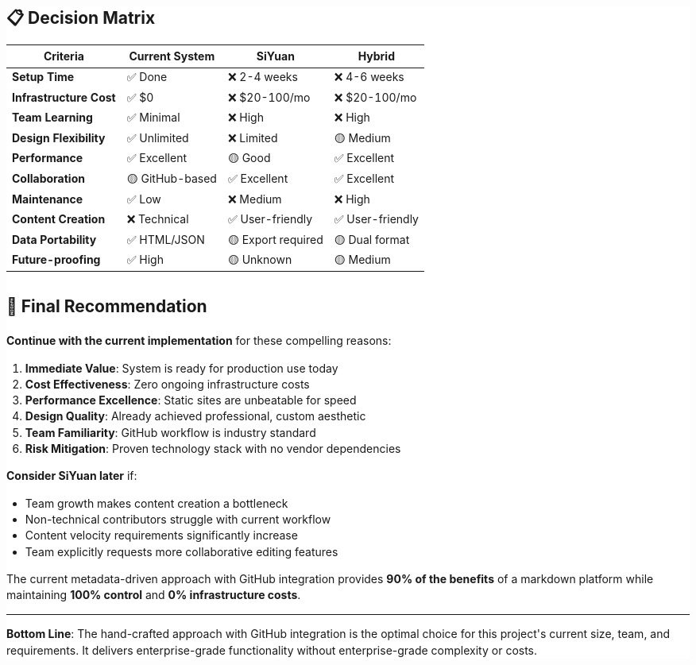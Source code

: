 ## 📋 Decision Matrix

| Criteria | Current System | SiYuan | Hybrid |
|----------|---------------|---------|--------|
| **Setup Time** | ✅ Done | ❌ 2-4 weeks | ❌ 4-6 weeks |
| **Infrastructure Cost** | ✅ $0 | ❌ $20-100/mo | ❌ $20-100/mo |
| **Team Learning** | ✅ Minimal | ❌ High | ❌ High |
| **Design Flexibility** | ✅ Unlimited | ❌ Limited | 🟡 Medium |
| **Performance** | ✅ Excellent | 🟡 Good | ✅ Excellent |
| **Collaboration** | 🟡 GitHub-based | ✅ Excellent | ✅ Excellent |
| **Maintenance** | ✅ Low | ❌ Medium | ❌ High |
| **Content Creation** | ❌ Technical | ✅ User-friendly | ✅ User-friendly |
| **Data Portability** | ✅ HTML/JSON | 🟡 Export required | 🟡 Dual format |
| **Future-proofing** | ✅ High | 🟡 Unknown | 🟡 Medium |

## 🎯 Final Recommendation

**Continue with the current implementation** for these compelling reasons:

1. **Immediate Value**: System is ready for production use today
2. **Cost Effectiveness**: Zero ongoing infrastructure costs
3. **Performance Excellence**: Static sites are unbeatable for speed
4. **Design Quality**: Already achieved professional, custom aesthetic
5. **Team Familiarity**: GitHub workflow is industry standard
6. **Risk Mitigation**: Proven technology stack with no vendor dependencies

**Consider SiYuan later** if:
- Team growth makes content creation a bottleneck
- Non-technical contributors struggle with current workflow
- Content velocity requirements significantly increase
- Team explicitly requests more collaborative editing features

The current metadata-driven approach with GitHub integration provides **90% of the benefits** of a markdown platform while maintaining **100% control** and **0% infrastructure costs**.

---

**Bottom Line**: The hand-crafted approach with GitHub integration is the optimal choice for this project's current size, team, and requirements. It delivers enterprise-grade functionality without enterprise-grade complexity or costs.